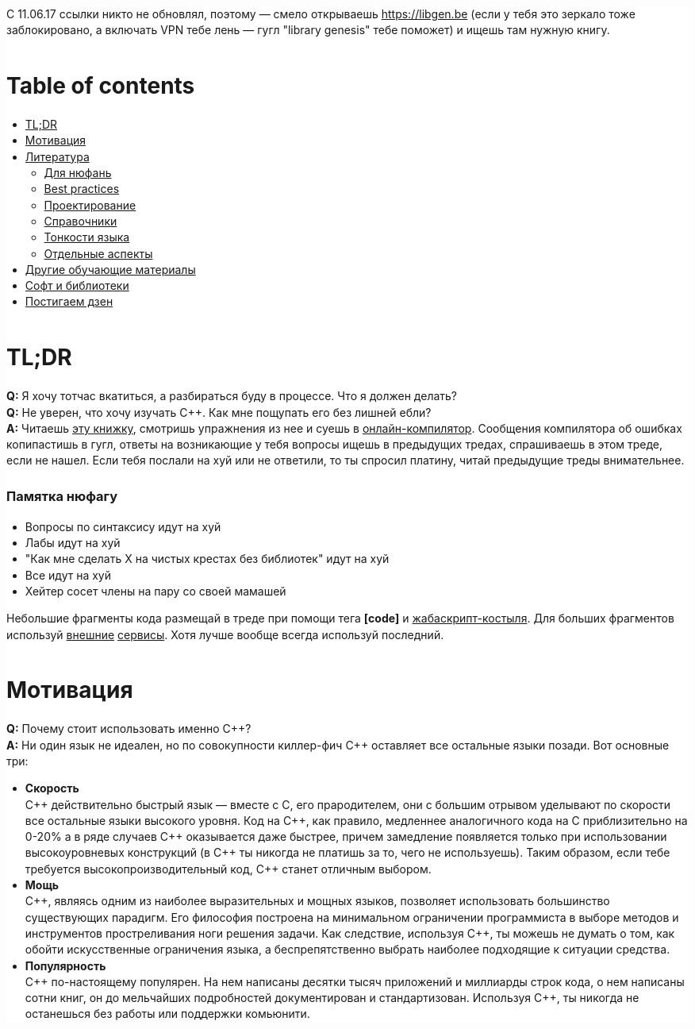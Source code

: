 C 11.06.17 ссылки никто не обновлял, поэтому — смело открываешь https://libgen.be (если у тебя это зеркало тоже заблокировано, а включать VPN тебе лень — гугл "library genesis" тебе поможет) и ищешь там нужную книгу.  

Table of contents
=================


   * [TL;DR](#tldr)
   * [Мотивация](#мотивация)
   * [Литература](#литература)
       * [Для нюфань](#для-нюфань)
       * [Best practices](#best-practices)
       * [Проектирование](#проектирование)
       * [Справочники](#справочники)
       * [Тонкости языка](#тонкости-языка)
       * [Отдельные аспекты](#отдельные-аспекты)
   * [Другие обучающие материалы](#другие-обучающие-материалы)
   * [Софт и библиотеки](#софт-и-библиотеки)
   * [Постигаем дзен](#постигаем-дзен)



# TL;DR
**Q:** Я хочу тотчас вкатиться, а разбираться буду в процессе. Что я должен делать?<br/>
**Q:** Не уверен, что хочу изучать C++. Как мне пощупать его без лишней ебли?<br/>
**A:** Читаешь [эту книжку](https://goo.gl/kVaela), смотришь упражнения из нее и суешь в [онлайн-компилятор](http://ideone.com/). Сообщения компилятора об ошибках копипастишь в гугл, ответы на возникающие у тебя вопросы ищешь в предыдущих тредах, спрашиваешь в этом треде, если не нашел. Если тебя послали на хуй или не ответили, то ты спросил платину, читай предыдущие треды внимательнее.<br/>
### Памятка нюфагу
- Вопросы по синтаксису идут на хуй
- Лабы идут на хуй
- "Как мне сделать Х на чистых крестах без библиотек" идут на хуй
- Все идут на хуй
- Хейтер сосет члены на пару со своей мамашей

Небольшие фрагменты кода размещай в треде при помощи тега **[code]** и [жабаскрипт-костыля](https://github.com/ololoepepe/MakabaCode). Для больших фрагментов используй [внешние](http://ideone.com/) [сервисы](http://pastebin.com/). Хотя лучше вообще всегда используй последний.

# Мотивация
**Q:** Почему стоит использовать именно C++?<br/>
**A:** Ни один язык не идеален, но по совокупности киллер-фич C++ оставляет все остальные языки позади. Вот основные три:  
* **Скорость**  
C++ действительно быстрый язык — вместе с C, его прародителем, они с большим отрывом уделывают по скорости все остальные языки высокого уровня. Код на C++, как правило, медленнее аналогичного кода на C приблизительно на 0-20% а в ряде случаев C++ оказывается даже быстрее, причем замедление появляется только при использовании высокоуровневых конструкций (в C++ ты никогда не платишь за то, чего не используешь). Таким образом, если тебе требуется высокопроизводительный код, C++ станет отличным выбором.  
* **Мощь**  
C++, являясь одним из наиболее выразительных и мощных языков, позволяет использовать большинство существующих парадигм. Его философия построена на минимальном ограничении программиста в выборе методов и инструментов простреливания ноги решения задачи. Как следствие, используя C++, ты можешь не думать о том, как обойти искусственные ограничения языка, а беспрепятственно выбрать наиболее подходящие к ситуации средства.  
* **Популярность**  
C++ по-настоящему популярен. На нем написаны десятки тысяч приложений и миллиарды строк кода, о нем написаны сотни книг, он до мельчайших подробностей документирован и стандартизован. Используя C++, ты никогда не останешься без работы или поддержки комьюнити.  
